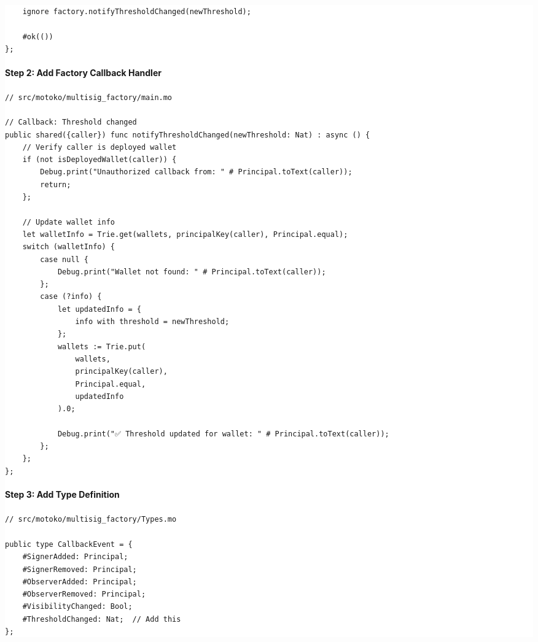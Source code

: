 ```motoko
    ignore factory.notifyThresholdChanged(newThreshold);

    #ok(())
};
```

#### Step 2: Add Factory Callback Handler
```motoko
// src/motoko/multisig_factory/main.mo

// Callback: Threshold changed
public shared({caller}) func notifyThresholdChanged(newThreshold: Nat) : async () {
    // Verify caller is deployed wallet
    if (not isDeployedWallet(caller)) {
        Debug.print("Unauthorized callback from: " # Principal.toText(caller));
        return;
    };

    // Update wallet info
    let walletInfo = Trie.get(wallets, principalKey(caller), Principal.equal);
    switch (walletInfo) {
        case null {
            Debug.print("Wallet not found: " # Principal.toText(caller));
        };
        case (?info) {
            let updatedInfo = {
                info with threshold = newThreshold;
            };
            wallets := Trie.put(
                wallets,
                principalKey(caller),
                Principal.equal,
                updatedInfo
            ).0;

            Debug.print("✅ Threshold updated for wallet: " # Principal.toText(caller));
        };
    };
};
```

#### Step 3: Add Type Definition
```motoko
// src/motoko/multisig_factory/Types.mo

public type CallbackEvent = {
    #SignerAdded: Principal;
    #SignerRemoved: Principal;
    #ObserverAdded: Principal;
    #ObserverRemoved: Principal;
    #VisibilityChanged: Bool;
    #ThresholdChanged: Nat;  // Add this
};
```
